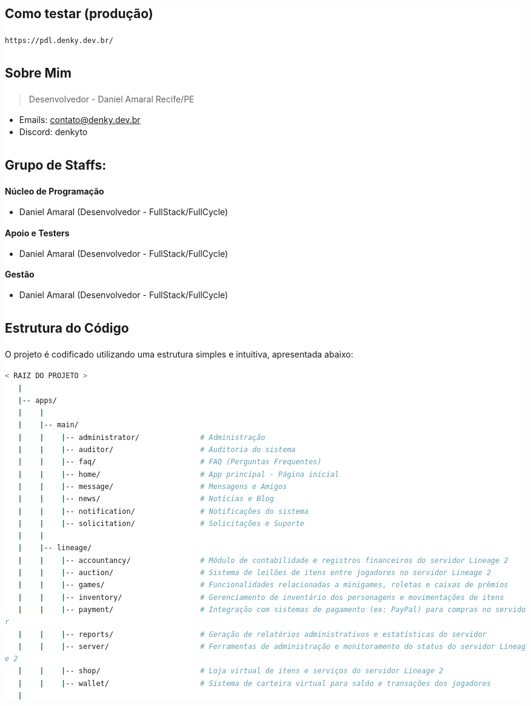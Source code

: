 
## Como testar (produção)

```bash
https://pdl.denky.dev.br/
```

## Sobre Mim
>Desenvolvedor - Daniel Amaral Recife/PE
- Emails:  contato@denky.dev.br
- Discord: denkyto


## Grupo de Staffs:

**Núcleo de Programação**

- Daniel Amaral (Desenvolvedor - FullStack/FullCycle)

**Apoio e Testers**

- Daniel Amaral (Desenvolvedor - FullStack/FullCycle)

**Gestão**

- Daniel Amaral (Desenvolvedor - FullStack/FullCycle)

## Estrutura do Código

O projeto é codificado utilizando uma estrutura simples e intuitiva, apresentada abaixo:

```bash
< RAIZ DO PROJETO >
   |
   |-- apps/
   |    |
   |    |-- main/
   |    |    |-- administrator/              # Administração
   |    |    |-- auditor/                    # Auditoria do sistema
   |    |    |-- faq/                        # FAQ (Perguntas Frequentes)
   |    |    |-- home/                       # App principal - Página inicial
   |    |    |-- message/                    # Mensagens e Amigos
   |    |    |-- news/                       # Notícias e Blog
   |    |    |-- notification/               # Notificações do sistema
   |    |    |-- solicitation/               # Solicitações e Suporte
   |    |
   |    |-- lineage/
   |    |    |-- accountancy/                # Módulo de contabilidade e registros financeiros do servidor Lineage 2
   |    |    |-- auction/                    # Sistema de leilões de itens entre jogadores no servidor Lineage 2
   |    |    |-- games/                      # Funcionalidades relacionadas a minigames, roletas e caixas de prêmios
   |    |    |-- inventory/                  # Gerenciamento de inventário dos personagens e movimentações de itens
   |    |    |-- payment/                    # Integração com sistemas de pagamento (ex: PayPal) para compras no servidor
   |    |    |-- reports/                    # Geração de relatórios administrativos e estatísticas do servidor
   |    |    |-- server/                     # Ferramentas de administração e monitoramento do status do servidor Lineage 2
   |    |    |-- shop/                       # Loja virtual de itens e serviços do servidor Lineage 2
   |    |    |-- wallet/                     # Sistema de carteira virtual para saldo e transações dos jogadores
   |
```